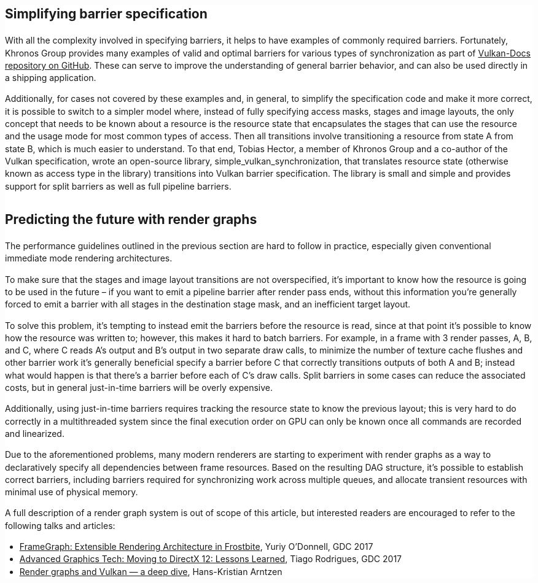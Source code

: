 ## Simplifying barrier specification

With all the complexity involved in specifying barriers, it helps to have examples of commonly required barriers. Fortunately, Khronos Group provides many examples of valid and optimal barriers for various types of synchronization as part of [Vulkan-Docs repository on GitHub](https://github.com/KhronosGroup/Vulkan-Docs/wiki/Synchronization-Examples). These can serve to improve the understanding of general barrier behavior, and can also be used directly in a shipping application.

Additionally, for cases not covered by these examples and, in general, to simplify the specification code and make it more correct, it is possible to switch to a simpler model where, instead of fully specifying access masks, stages and image layouts, the only concept that needs to be known about a resource is the resource state that encapsulates the stages that can use the resource and the usage mode for most common types of access. Then all transitions involve transitioning a resource from state A from state B, which is much easier to understand. To that end, Tobias Hector, a member of Khronos Group and a co-author of the Vulkan specification, wrote an open-source library, simple_vulkan_synchronization, that translates resource state (otherwise known as access type in the library) transitions into Vulkan barrier specification. The library is small and simple and provides support for split barriers as well as full pipeline barriers.

## Predicting the future with render graphs

The performance guidelines outlined in the previous section are hard to follow in practice, especially given conventional immediate mode rendering architectures.

To make sure that the stages and image layout transitions are not overspecified, it’s important to know how the resource is going to be used in the future – if you want to emit a pipeline barrier after render pass ends, without this information you’re generally forced to emit a barrier with all stages in the destination stage mask, and an inefficient target layout.

To solve this problem, it’s tempting to instead emit the barriers before the resource is read, since at that point it’s possible to know how the resource was written to; however, this makes it hard to batch barriers. For example, in a frame with 3 render passes, A, B, and C, where C reads A’s output and B’s output in two separate draw calls, to minimize the number of texture cache flushes and other barrier work it’s generally beneficial specify a barrier before C that correctly transitions outputs of both A and B; instead what would happen is that there’s a barrier before each of C’s draw calls. Split barriers in some cases can reduce the associated costs, but in general just-in-time barriers will be overly expensive.

Additionally, using just-in-time barriers requires tracking the resource state to know the previous layout; this is very hard to do correctly in a multithreaded system since the final execution order on GPU can only be known once all commands are recorded and linearized.

Due to the aforementioned problems, many modern renderers are starting to experiment with render graphs as a way to declaratively specify all dependencies between frame resources. Based on the resulting DAG structure, it’s possible to establish correct barriers, including barriers required for synchronizing work across multiple queues, and allocate transient resources with minimal use of physical memory.

A full description of a render graph system is out of scope of this article, but interested readers are encouraged to refer to the following talks and articles:

-	[FrameGraph: Extensible Rendering Architecture in Frostbite](https://www.gdcvault.com/play/1024612/FrameGraph-Extensible-Rendering-Architecture-in), Yuriy O’Donnell, GDC 2017
-	[Advanced Graphics Tech: Moving to DirectX 12: Lessons Learned](https://www.gdcvault.com/play/1024656/Advanced-Graphics-Tech-Moving-to), Tiago Rodrigues, GDC 2017
-	[Render graphs and Vulkan — a deep dive](http://themaister.net/blog/2017/08/15/render-graphs-and-vulkan-a-deep-dive/), Hans-Kristian Arntzen
